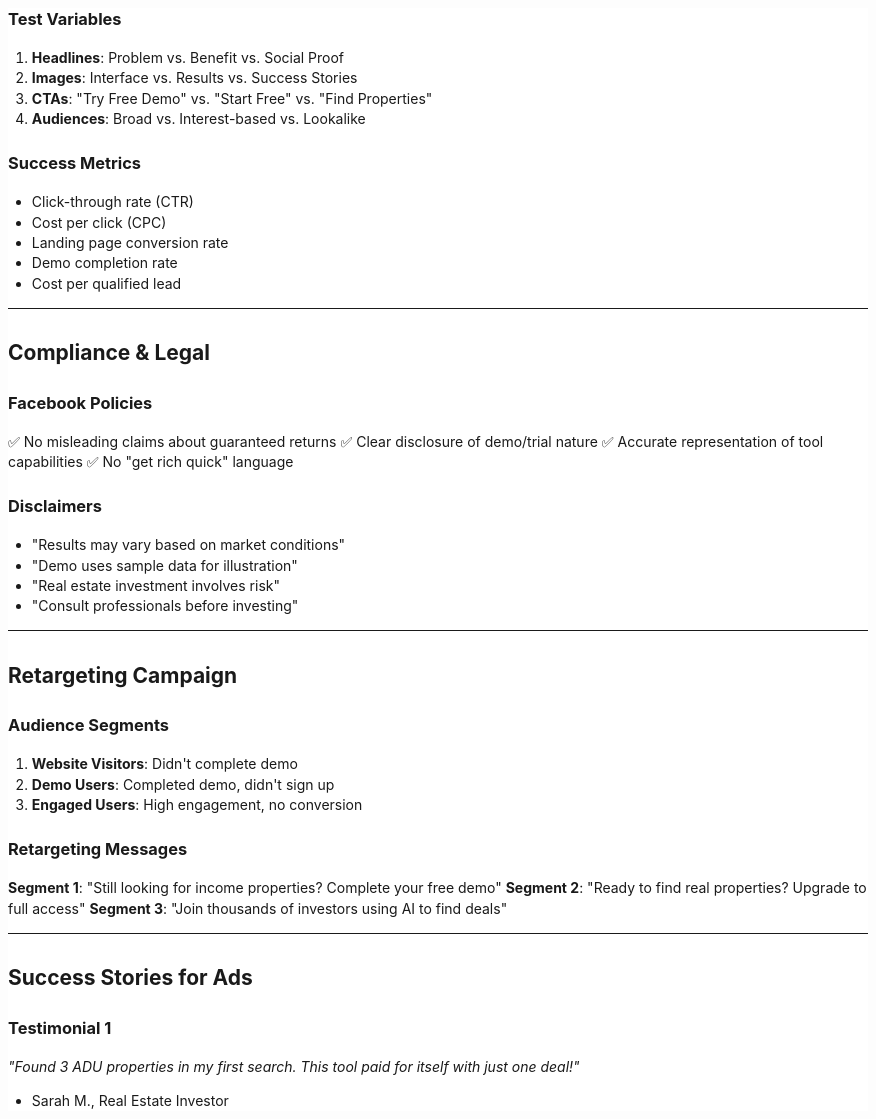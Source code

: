 ### Test Variables
1. **Headlines**: Problem vs. Benefit vs. Social Proof
2. **Images**: Interface vs. Results vs. Success Stories
3. **CTAs**: "Try Free Demo" vs. "Start Free" vs. "Find Properties"
4. **Audiences**: Broad vs. Interest-based vs. Lookalike

### Success Metrics
- Click-through rate (CTR)
- Cost per click (CPC)
- Landing page conversion rate
- Demo completion rate
- Cost per qualified lead

---

## Compliance & Legal

### Facebook Policies
✅ No misleading claims about guaranteed returns
✅ Clear disclosure of demo/trial nature
✅ Accurate representation of tool capabilities
✅ No "get rich quick" language

### Disclaimers
- "Results may vary based on market conditions"
- "Demo uses sample data for illustration"
- "Real estate investment involves risk"
- "Consult professionals before investing"

---

## Retargeting Campaign

### Audience Segments
1. **Website Visitors**: Didn't complete demo
2. **Demo Users**: Completed demo, didn't sign up
3. **Engaged Users**: High engagement, no conversion

### Retargeting Messages
**Segment 1**: "Still looking for income properties? Complete your free demo"
**Segment 2**: "Ready to find real properties? Upgrade to full access"
**Segment 3**: "Join thousands of investors using AI to find deals"

---

## Success Stories for Ads

### Testimonial 1
*"Found 3 ADU properties in my first search. This tool paid for itself with just one deal!"*
- Sarah M., Real Estate Investor
